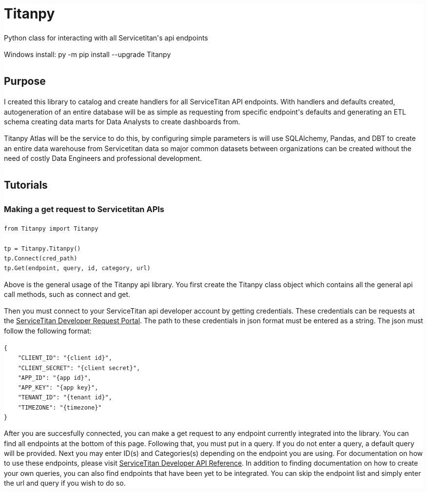# Titanpy

Python class for interacting with all Servicetitan's api endpoints

Windows install:
py -m pip install --upgrade Titanpy

## Purpose

I created this library to catalog and create handlers for all ServiceTitan API endpoints. With handlers and defaults created, autogeneration of an entire database will be as simple as requesting from specific endpoint's defaults and generating an ETL schema creating data marts for Data Analysts to create dashboards from.

Titanpy Atlas will be the service to do this, by configuring simple parameters is will use SQLAlchemy, Pandas, and DBT to create an entire data warehouse from Servicetitan data so major common datasets between organizations can be created without the need of costly Data Engineers and professional development.


## Tutorials

### Making a get request to Servicetitan APIs

```
from Titanpy import Titanpy

tp = Titanpy.Titanpy()
tp.Connect(cred_path)
tp.Get(endpoint, query, id, category, url)
```

Above is the general usage of the Titanpy api library. You first create the Titanpy class object which contains all the general api call methods, such as connect and get. 

Then you must connect to your ServiceTitan api developer account by getting credentials. These credentials can be requests at the [ServiceTitan Developer Request Portal](https://developer.servicetitan.io/request-access/). The path to these credentials in json format must be entered as a string. The json must follow the following format:
```
{
    "CLIENT_ID": "{client id}",
    "CLIENT_SECRET": "{client secret}",
    "APP_ID": "{app id}",
    "APP_KEY": "{app key}",
    "TENANT_ID": "{tenant id}",
    "TIMEZONE": "{timezone}"
}
```
After you are succesfully connected, you can make a get request to any endpoint currently integrated into the library. You can find all endpoints at the bottom of this page. Following that, you must put in a query. If you do not enter a query, a default query will be provided. Next you may enter ID(s) and Categories(s) depending on the endpoint you are using. For documentation on how to use these endpoints, please visit [ServiceTitan Developer API Reference](https://developer.servicetitan.io/apis/). In addition to finding documentation on how to create your own queries, you can also find endpoints that have been yet to be integrated. You can skip the endpoint list and simply enter the url and query if you wish to do so.
